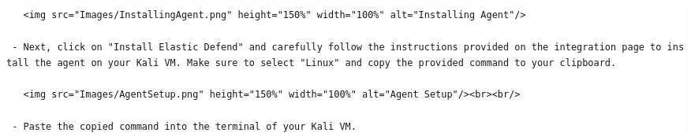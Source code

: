        <img src="Images/InstallingAgent.png" height="150%" width="100%" alt="Installing Agent"/>

     - Next, click on "Install Elastic Defend" and carefully follow the instructions provided on the integration page to install the agent on your Kali VM. Make sure to select "Linux" and copy the provided command to your clipboard.

       <img src="Images/AgentSetup.png" height="150%" width="100%" alt="Agent Setup"/><br><br/>

     - Paste the copied command into the terminal of your Kali VM. 

